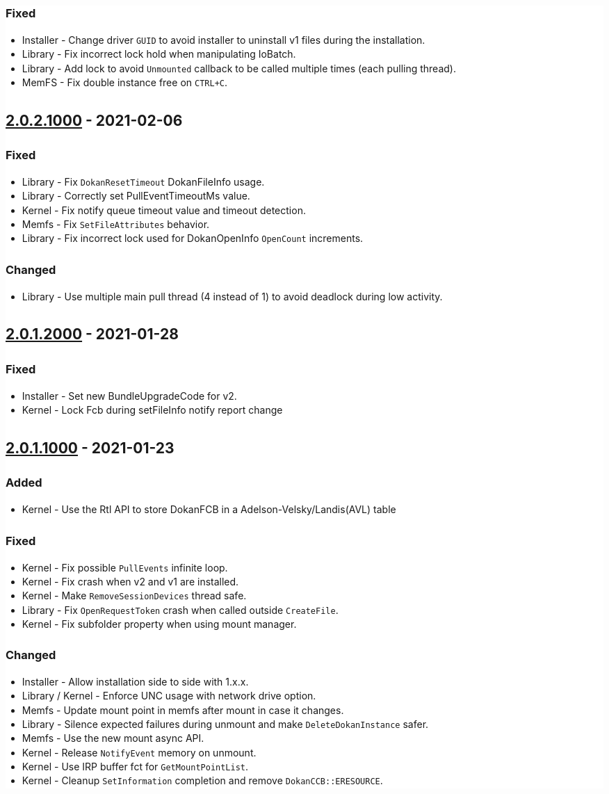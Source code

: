 ### Fixed
- Installer - Change driver `GUID` to avoid installer to uninstall v1 files during the installation.
- Library - Fix incorrect lock hold when manipulating IoBatch.
- Library - Add lock to avoid `Unmounted` callback to be called multiple times (each pulling thread).
- MemFS - Fix double instance free on `CTRL+C`.

## [2.0.2.1000] - 2021-02-06

### Fixed
- Library - Fix `DokanResetTimeout` DokanFileInfo usage.
- Library - Correctly set PullEventTimeoutMs value.
- Kernel - Fix notify queue timeout value and timeout detection.
- Memfs - Fix `SetFileAttributes` behavior.
- Library - Fix incorrect lock used for DokanOpenInfo `OpenCount` increments.

### Changed
- Library - Use multiple main pull thread (4 instead of 1) to avoid deadlock during low activity.

## [2.0.1.2000] - 2021-01-28

### Fixed
- Installer - Set new BundleUpgradeCode for v2.
- Kernel - Lock Fcb during setFileInfo notify report change

## [2.0.1.1000] - 2021-01-23

### Added
- Kernel - Use the Rtl API to store DokanFCB in a Adelson-Velsky/Landis(AVL) table

### Fixed
- Kernel - Fix possible `PullEvents` infinite loop.
- Kernel - Fix crash when v2 and v1 are installed.
- Kernel - Make `RemoveSessionDevices` thread safe.
- Library - Fix `OpenRequestToken` crash when called outside `CreateFile`.
- Kernel - Fix subfolder property when using mount manager.

### Changed
- Installer - Allow installation side to side with 1.x.x.
- Library / Kernel - Enforce UNC usage with network drive option.
- Memfs - Update mount point in memfs after mount in case it changes.
- Library - Silence expected failures during unmount and make `DeleteDokanInstance` safer.
- Memfs - Use the new mount async API.
- Kernel - Release `NotifyEvent` memory on unmount.
- Kernel - Use IRP buffer fct for `GetMountPointList`.
- Kernel - Cleanup `SetInformation` completion and remove `DokanCCB::ERESOURCE`.


[Unreleased]: https://github.com/dokan-dev/dokany/compare/v2.0.4.1000...v2.0.5.1000
[2.0.4.1000]: https://github.com/dokan-dev/dokany/compare/v2.0.3.2000...v2.0.4.1000
[2.0.3.2000]: https://github.com/dokan-dev/dokany/compare/v2.0.3.1000...v2.0.3.2000
[2.0.3.1000]: https://github.com/dokan-dev/dokany/compare/v2.0.2.1000...v2.0.3.1000
[2.0.2.1000]: https://github.com/dokan-dev/dokany/compare/v2.0.1.2000...v2.0.2.1000
[2.0.1.2000]: https://github.com/dokan-dev/dokany/compare/v2.0.1.1000...v2.0.1.2000
[2.0.1.1000]: https://github.com/dokan-dev/dokany/compare/v2.0.0.2000...v2.0.1.1000
[2.0.0.2000]: https://github.com/dokan-dev/dokany/compare/v2.0.0.1000...v2.0.0.2000
[2.0.0.1000]: https://github.com/dokan-dev/dokany/compare/v1.5.1.1000...v2.0.0.1000
[1.5.1.1000]: https://github.com/dokan-dev/dokany/compare/v1.5.0.3000...v1.5.1.1000
[1.5.0.3000]: https://github.com/dokan-dev/dokany/compare/v1.5.0.2000...v1.5.0.3000
[1.5.0.2000]: https://github.com/dokan-dev/dokany/compare/v1.5.0.1000...v1.5.0.2000
[1.5.0.1000]: https://github.com/dokan-dev/dokany/compare/v1.4.1.1000...v1.5.0.1000
[1.4.1.1000]: https://github.com/dokan-dev/dokany/compare/v1.4.0.1000...v1.4.1.1000
[1.4.0.1000]: https://github.com/dokan-dev/dokany/compare/v1.3.1.1000...v1.4.0.1000
[1.3.1.1000]: https://github.com/dokan-dev/dokany/compare/v1.3.0.1000...v1.3.1.1000
[1.3.0.1000]: https://github.com/dokan-dev/dokany/compare/v1.2.2.1000...v1.3.0.1000
[1.2.2.1000]: https://github.com/dokan-dev/dokany/compare/v1.2.1.2000...v1.2.2.1000
[1.2.1.2000]: https://github.com/dokan-dev/dokany/compare/v1.2.1.1000...v1.2.1.2000
[1.2.1.1000]: https://github.com/dokan-dev/dokany/compare/v1.2.0.1000...v1.2.1.1000
[1.2.0.1000]: https://github.com/dokan-dev/dokany/compare/v1.1.0.2000...v1.2.0.1000
[1.1.0.2000]: https://github.com/dokan-dev/dokany/compare/v1.1.0...v1.1.0.2000
[1.1.0.1000]: https://github.com/dokan-dev/dokany/compare/v1.0.5...v1.1.0
[1.0.5.1000]: https://github.com/dokan-dev/dokany/compare/v1.0.4...v1.0.5
[1.0.4.1000]: https://github.com/dokan-dev/dokany/compare/v1.0.3...v1.0.4
[1.0.3.1000]: https://github.com/dokan-dev/dokany/compare/v1.0.2...v1.0.3
[1.0.2.1000]: https://github.com/dokan-dev/dokany/compare/v1.0.1...v1.0.2
[1.0.1.1000]: https://github.com/dokan-dev/dokany/compare/v1.0.0...v1.0.1
[1.0.0.5000]: https://github.com/dokan-dev/dokany/compare/v0.8.0...v1.0.0
[0.8.0]: https://github.com/dokan-dev/dokany/compare/v0.7.4...v0.8.0
[0.7.4]: https://github.com/dokan-dev/dokany/compare/0.7.2...v0.7.4
[0.7.2]: https://github.com/dokan-dev/dokany/compare/0.7.1...0.7.2
[0.7.1]: https://github.com/dokan-dev/dokany/compare/0.7.0...0.7.1
[0.7.0]: https://github.com/dokan-dev/dokany/compare/0.6.0...0.7.0
[0.6.0]: https://github.com/dokan-dev/dokany/tree/0.6.0